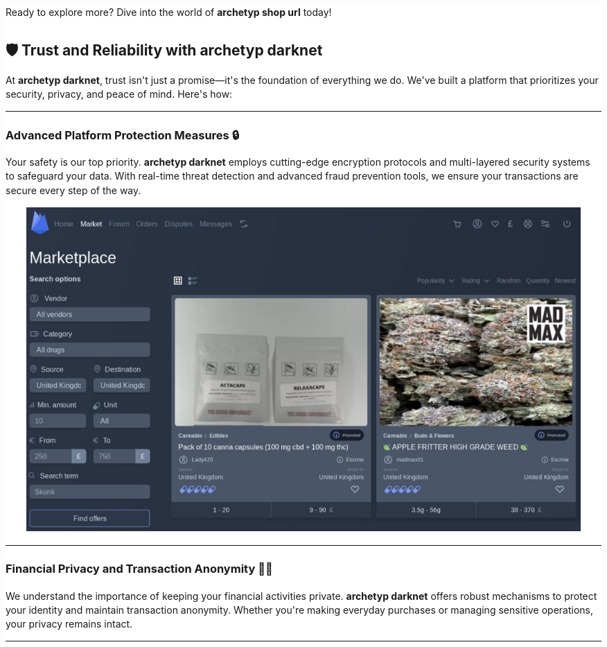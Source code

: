 </div>  

Ready to explore more? Dive into the world of **archetyp shop url** today!

## 🛡️ Trust and Reliability with **archetyp darknet**

At **archetyp darknet**, trust isn't just a promise—it's the foundation of everything we do. We've built a platform that prioritizes your security, privacy, and peace of mind. Here's how:

---

### Advanced Platform Protection Measures 🔒

Your safety is our top priority. **archetyp darknet** employs cutting-edge encryption protocols and multi-layered security systems to safeguard your data. With real-time threat detection and advanced fraud prevention tools, we ensure your transactions are secure every step of the way.

<div align='center'>

<img src='assets/images/shop/images/archetyp/photo_2025-02-06_17-36-08 (2).jpg' alt='Images' width='800'/>

</div>

---

### Financial Privacy and Transaction Anonymity 🕵️‍♀️

We understand the importance of keeping your financial activities private. **archetyp darknet** offers robust mechanisms to protect your identity and maintain transaction anonymity. Whether you're making everyday purchases or managing sensitive operations, your privacy remains intact.

---